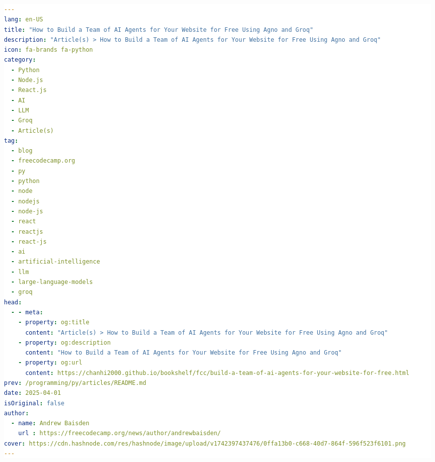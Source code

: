 ```yaml
---
lang: en-US
title: "How to Build a Team of AI Agents for Your Website for Free Using Agno and Groq"
description: "Article(s) > How to Build a Team of AI Agents for Your Website for Free Using Agno and Groq"
icon: fa-brands fa-python
category:
  - Python
  - Node.js
  - React.js
  - AI
  - LLM
  - Groq
  - Article(s)
tag:
  - blog
  - freecodecamp.org
  - py
  - python
  - node
  - nodejs
  - node-js
  - react
  - reactjs
  - react-js
  - ai
  - artificial-intelligence
  - llm
  - large-language-models
  - groq
head:
  - - meta:
    - property: og:title
      content: "Article(s) > How to Build a Team of AI Agents for Your Website for Free Using Agno and Groq"
    - property: og:description
      content: "How to Build a Team of AI Agents for Your Website for Free Using Agno and Groq"
    - property: og:url
      content: https://chanhi2000.github.io/bookshelf/fcc/build-a-team-of-ai-agents-for-your-website-for-free.html
prev: /programming/py/articles/README.md
date: 2025-04-01
isOriginal: false
author:
  - name: Andrew Baisden
    url : https://freecodecamp.org/news/author/andrewbaisden/
cover: https://cdn.hashnode.com/res/hashnode/image/upload/v1742397437476/0ffa13b0-c668-40d7-864f-596f523f6101.png
---
```
